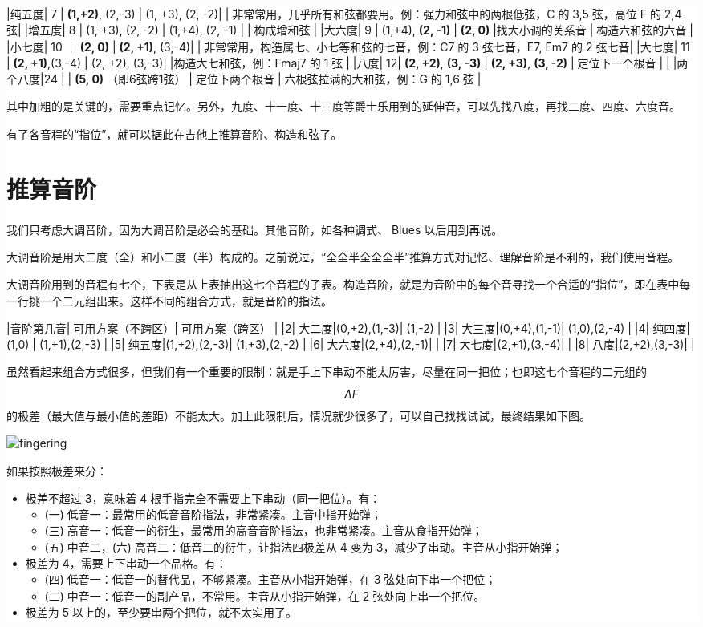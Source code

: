|纯五度| 7 | **(1,+2)**, (2,-3) | (1, +3), (2, -2)|   | 非常常用，几乎所有和弦都要用。例：强力和弦中的两根低弦，C 的 3,5 弦，高位 F 的 2,4 弦|
|增五度| 8 | (1, +3), (2, -2) | (1,+4), (2, -1) |   | 构成增和弦 |
|大六度| 9 | (1,+4), **(2, -1)** | **(2, 0)** |找大小调的关系音  | 构造六和弦的六音 |
|小七度| 10 ｜ **(2, 0)** | **(2, +1)**, (3,-4)| | 非常常用，构造属七、小七等和弦的七音，例：C7 的 3 弦七音，E7, Em7 的 2 弦七音| 
|大七度| 11 | **(2, +1)**,(3,-4) | (2, +2), (3,-3)| |构造大七和弦，例：Fmaj7 的 1 弦 |
|八度| 12| **(2, +2)**, **(3, -3)** | **(2, +3)**, **(3, -2)** | 定位下一个根音 | |
|两个八度|24 |  |  **(5, 0)** （即6弦跨1弦） | 定位下两个根音 | 六根弦拉满的大和弦，例：G 的 1,6 弦 | 

其中加粗的是关键的，需要重点记忆。另外，九度、十一度、十三度等爵士乐用到的延伸音，可以先找八度，再找二度、四度、六度音。

有了各音程的“指位”，就可以据此在吉他上推算音阶、构造和弦了。

# 推算音阶

我们只考虑大调音阶，因为大调音阶是必会的基础。其他音阶，如各种调式、 Blues 以后用到再说。

大调音阶是用大二度（全）和小二度（半）构成的。之前说过，“全全半全全全半”推算方式对记忆、理解音阶是不利的，我们使用音程。

大调音阶用到的音程有七个，下表是从上表抽出这七个音程的子表。构造音阶，就是为音阶中的每个音寻找一个合适的“指位”，即在表中每一行挑一个二元组出来。这样不同的组合方式，就是音阶的指法。



|音阶第几音| 可用方案（不跨区）| 可用方案（跨区） | 
|2| 大二度|(0,+2),(1,-3)|   (1,-2)  |
|3| 大三度|(0,+4),(1,-1)|  (1,0),(2,-4)  | 
|4| 纯四度|(1,0) | (1,+1),(2,-3)  | 
|5| 纯五度|(1,+2),(2,-3)|  (1,+3),(2,-2) |
|6| 大六度|(2,+4),(2,-1)|   |
|7| 大七度|(2,+1),(3,-4)|  |
|8| 八度|(2,+2),(3,-3)|  |



虽然看起来组合方式很多，但我们有一个重要的限制：就是手上下串动不能太厉害，尽量在同一把位；也即这七个音程的二元组的 $$\Delta F$$ 的极差（最大值与最小值的差距）不能太大。加上此限制后，情况就少很多了，可以自己找找试试，最终结果如下图。

![fingering](guitar_major_scale_patterns.png)

如果按照极差来分：
- 极差不超过 3，意味着 4 根手指完全不需要上下串动（同一把位）。有：
  - (一) 低音一：最常用的低音音阶指法，非常紧凑。主音中指开始弹；
  - (三) 高音一：低音一的衍生，最常用的高音音阶指法，也非常紧凑。主音从食指开始弹；
  - (五) 中音二，(六) 高音二：低音二的衍生，让指法四极差从 4 变为 3，减少了串动。主音从小指开始弹；
- 极差为 4，需要上下串动一个品格。有：
  - (四) 低音一：低音一的替代品，不够紧凑。主音从小指开始弹，在 3 弦处向下串一个把位；
  - (二) 中音一：低音一的副产品，不常用。主音从小指开始弹，在 2 弦处向上串一个把位。
- 极差为 5 以上的，至少要串两个把位，就不太实用了。
